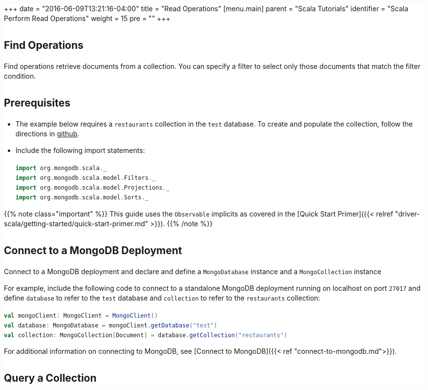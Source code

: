+++
date = "2016-06-09T13:21:16-04:00"
title = "Read Operations"
[menu.main]
  parent = "Scala Tutorials"
  identifier = "Scala Perform Read Operations"
  weight = 15
  pre = "<i class='fa'></i>"
+++

## Find Operations

Find operations retrieve documents from a collection. You can specify a filter to select only those documents that match the filter condition.

## Prerequisites

- The example below requires a ``restaurants`` collection in the ``test`` database. To create and populate the collection, follow the directions in [github](https://github.com/mongodb/docs-assets/tree/drivers).

- Include the following import statements:

     ```scala
     import org.mongodb.scala._
     import org.mongodb.scala.model.Filters._
     import org.mongodb.scala.model.Projections._
     import org.mongodb.scala.model.Sorts._
     ```

{{% note class="important" %}}
This guide uses the `Observable` implicits as covered in the [Quick Start Primer]({{< relref "driver-scala/getting-started/quick-start-primer.md" >}}).
{{% /note %}}

## Connect to a MongoDB Deployment

Connect to a MongoDB deployment and declare and define a `MongoDatabase` instance and a `MongoCollection` instance

For example, include the following code to connect to a standalone MongoDB deployment running on localhost on port `27017` and define `database` to refer to the `test` database and `collection` to refer to the `restaurants` collection:

```scala
val mongoClient: MongoClient = MongoClient()
val database: MongoDatabase = mongoClient.getDatabase("test")
val collection: MongoCollection[Document] = database.getCollection("restaurants")
```

For additional information on connecting to MongoDB, see [Connect to MongoDB]({{< ref "connect-to-mongodb.md">}}).

## Query a Collection
